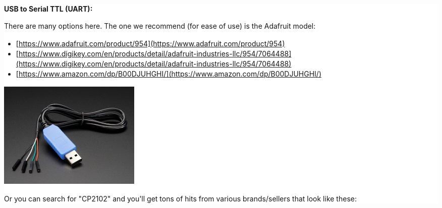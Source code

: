 **USB to Serial TTL (UART):**

There are many options here. The one we recommend (for ease of use) is the Adafruit model:

  - [https://www.adafruit.com/product/954](https://www.adafruit.com/product/954)
  - [https://www.digikey.com/en/products/detail/adafruit-industries-llc/954/7064488](https://www.digikey.com/en/products/detail/adafruit-industries-llc/954/7064488)
  - [https://www.amazon.com/dp/B00DJUHGHI/](https://www.amazon.com/dp/B00DJUHGHI/)

<img src="../Images/UART/ControllerSetup-UART-Adafruit.jpg" width="30%">

Or you can search for "CP2102" and you'll get tons of hits from various brands/sellers that look like these:
